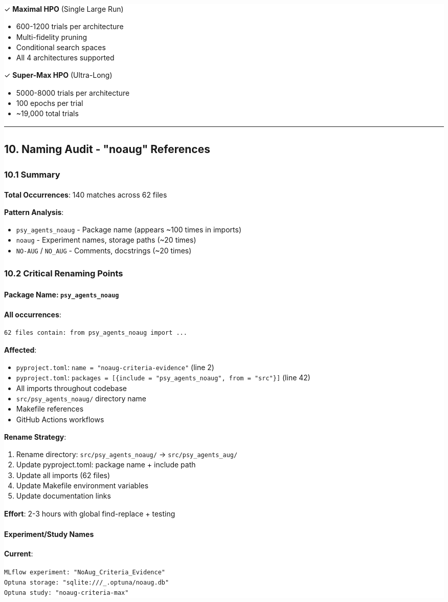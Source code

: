 ✓ **Maximal HPO** (Single Large Run)
- 600-1200 trials per architecture
- Multi-fidelity pruning
- Conditional search spaces
- All 4 architectures supported

✓ **Super-Max HPO** (Ultra-Long)
- 5000-8000 trials per architecture
- 100 epochs per trial
- ~19,000 total trials

---

## 10. Naming Audit - "noaug" References

### 10.1 Summary

**Total Occurrences**: 140 matches across 62 files

**Pattern Analysis**:
- `psy_agents_noaug` - Package name (appears ~100 times in imports)
- `noaug` - Experiment names, storage paths (~20 times)
- `NO-AUG` / `NO_AUG` - Comments, docstrings (~20 times)

### 10.2 Critical Renaming Points

#### Package Name: `psy_agents_noaug`

**All occurrences**:
```
62 files contain: from psy_agents_noaug import ...
```

**Affected**:
- `pyproject.toml`: `name = "noaug-criteria-evidence"` (line 2)
- `pyproject.toml`: `packages = [{include = "psy_agents_noaug", from = "src"}]` (line 42)
- All imports throughout codebase
- `src/psy_agents_noaug/` directory name
- Makefile references
- GitHub Actions workflows

**Rename Strategy**:
1. Rename directory: `src/psy_agents_noaug/` → `src/psy_agents_aug/`
2. Update pyproject.toml: package name + include path
3. Update all imports (62 files)
4. Update Makefile environment variables
5. Update documentation links

**Effort**: 2-3 hours with global find-replace + testing

#### Experiment/Study Names

**Current**:
```
MLflow experiment: "NoAug_Criteria_Evidence"
Optuna storage: "sqlite:///_.optuna/noaug.db"
Optuna study: "noaug-criteria-max"
```
